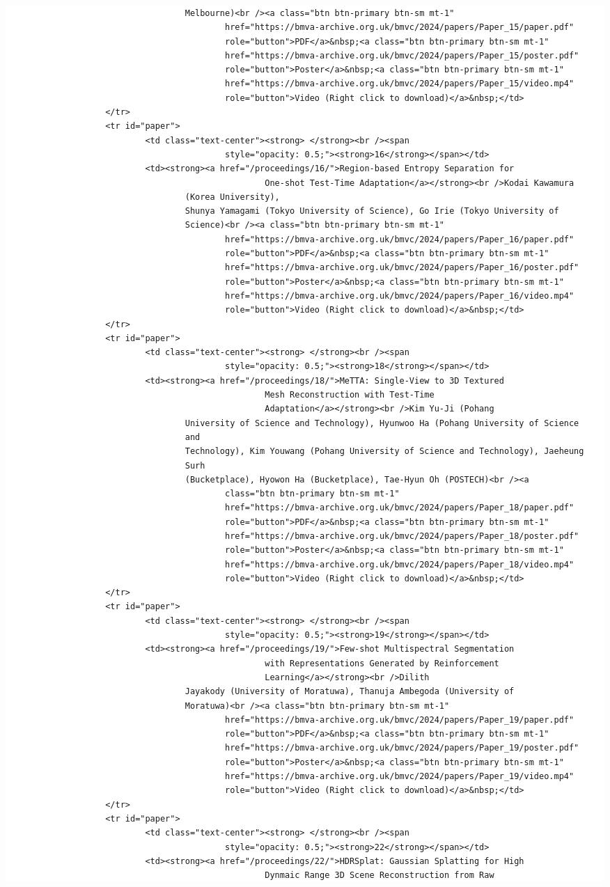                                         Melbourne)<br /><a class="btn btn-primary btn-sm mt-1"
                                                href="https://bmva-archive.org.uk/bmvc/2024/papers/Paper_15/paper.pdf"
                                                role="button">PDF</a>&nbsp;<a class="btn btn-primary btn-sm mt-1"
                                                href="https://bmva-archive.org.uk/bmvc/2024/papers/Paper_15/poster.pdf"
                                                role="button">Poster</a>&nbsp;<a class="btn btn-primary btn-sm mt-1"
                                                href="https://bmva-archive.org.uk/bmvc/2024/papers/Paper_15/video.mp4"
                                                role="button">Video (Right click to download)</a>&nbsp;</td>
                        </tr>
                        <tr id="paper">
                                <td class="text-center"><strong> </strong><br /><span
                                                style="opacity: 0.5;"><strong>16</strong></span></td>
                                <td><strong><a href="/proceedings/16/">Region-based Entropy Separation for
                                                        One-shot Test-Time Adaptation</a></strong><br />Kodai Kawamura
                                        (Korea University),
                                        Shunya Yamagami (Tokyo University of Science), Go Irie (Tokyo University of
                                        Science)<br /><a class="btn btn-primary btn-sm mt-1"
                                                href="https://bmva-archive.org.uk/bmvc/2024/papers/Paper_16/paper.pdf"
                                                role="button">PDF</a>&nbsp;<a class="btn btn-primary btn-sm mt-1"
                                                href="https://bmva-archive.org.uk/bmvc/2024/papers/Paper_16/poster.pdf"
                                                role="button">Poster</a>&nbsp;<a class="btn btn-primary btn-sm mt-1"
                                                href="https://bmva-archive.org.uk/bmvc/2024/papers/Paper_16/video.mp4"
                                                role="button">Video (Right click to download)</a>&nbsp;</td>
                        </tr>
                        <tr id="paper">
                                <td class="text-center"><strong> </strong><br /><span
                                                style="opacity: 0.5;"><strong>18</strong></span></td>
                                <td><strong><a href="/proceedings/18/">MeTTA: Single-View to 3D Textured
                                                        Mesh Reconstruction with Test-Time
                                                        Adaptation</a></strong><br />Kim Yu-Ji (Pohang
                                        University of Science and Technology), Hyunwoo Ha (Pohang University of Science
                                        and
                                        Technology), Kim Youwang (Pohang University of Science and Technology), Jaeheung
                                        Surh
                                        (Bucketplace), Hyowon Ha (Bucketplace), Tae-Hyun Oh (POSTECH)<br /><a
                                                class="btn btn-primary btn-sm mt-1"
                                                href="https://bmva-archive.org.uk/bmvc/2024/papers/Paper_18/paper.pdf"
                                                role="button">PDF</a>&nbsp;<a class="btn btn-primary btn-sm mt-1"
                                                href="https://bmva-archive.org.uk/bmvc/2024/papers/Paper_18/poster.pdf"
                                                role="button">Poster</a>&nbsp;<a class="btn btn-primary btn-sm mt-1"
                                                href="https://bmva-archive.org.uk/bmvc/2024/papers/Paper_18/video.mp4"
                                                role="button">Video (Right click to download)</a>&nbsp;</td>
                        </tr>
                        <tr id="paper">
                                <td class="text-center"><strong> </strong><br /><span
                                                style="opacity: 0.5;"><strong>19</strong></span></td>
                                <td><strong><a href="/proceedings/19/">Few-shot Multispectral Segmentation
                                                        with Representations Generated by Reinforcement
                                                        Learning</a></strong><br />Dilith
                                        Jayakody (University of Moratuwa), Thanuja Ambegoda (University of
                                        Moratuwa)<br /><a class="btn btn-primary btn-sm mt-1"
                                                href="https://bmva-archive.org.uk/bmvc/2024/papers/Paper_19/paper.pdf"
                                                role="button">PDF</a>&nbsp;<a class="btn btn-primary btn-sm mt-1"
                                                href="https://bmva-archive.org.uk/bmvc/2024/papers/Paper_19/poster.pdf"
                                                role="button">Poster</a>&nbsp;<a class="btn btn-primary btn-sm mt-1"
                                                href="https://bmva-archive.org.uk/bmvc/2024/papers/Paper_19/video.mp4"
                                                role="button">Video (Right click to download)</a>&nbsp;</td>
                        </tr>
                        <tr id="paper">
                                <td class="text-center"><strong> </strong><br /><span
                                                style="opacity: 0.5;"><strong>22</strong></span></td>
                                <td><strong><a href="/proceedings/22/">HDRSplat: Gaussian Splatting for High
                                                        Dynmaic Range 3D Scene Reconstruction from Raw